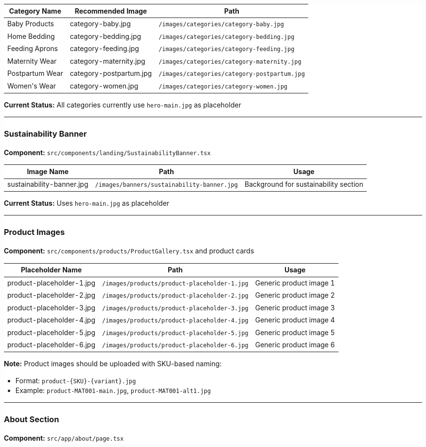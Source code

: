 | Category Name | Recommended Image | Path |
|---------------|-------------------|------|
| Baby Products | category-baby.jpg | `/images/categories/category-baby.jpg` |
| Home Bedding | category-bedding.jpg | `/images/categories/category-bedding.jpg` |
| Feeding Aprons | category-feeding.jpg | `/images/categories/category-feeding.jpg` |
| Maternity Wear | category-maternity.jpg | `/images/categories/category-maternity.jpg` |
| Postpartum Wear | category-postpartum.jpg | `/images/categories/category-postpartum.jpg` |
| Women's Wear | category-women.jpg | `/images/categories/category-women.jpg` |

**Current Status:** All categories currently use `hero-main.jpg` as placeholder

---

### Sustainability Banner
**Component:** `src/components/landing/SustainabilityBanner.tsx`

| Image Name | Path | Usage |
|------------|------|-------|
| sustainability-banner.jpg | `/images/banners/sustainability-banner.jpg` | Background for sustainability section |

**Current Status:** Uses `hero-main.jpg` as placeholder

---

### Product Images
**Component:** `src/components/products/ProductGallery.tsx` and product cards

| Placeholder Name | Path | Usage |
|------------------|------|-------|
| product-placeholder-1.jpg | `/images/products/product-placeholder-1.jpg` | Generic product image 1 |
| product-placeholder-2.jpg | `/images/products/product-placeholder-2.jpg` | Generic product image 2 |
| product-placeholder-3.jpg | `/images/products/product-placeholder-3.jpg` | Generic product image 3 |
| product-placeholder-4.jpg | `/images/products/product-placeholder-4.jpg` | Generic product image 4 |
| product-placeholder-5.jpg | `/images/products/product-placeholder-5.jpg` | Generic product image 5 |
| product-placeholder-6.jpg | `/images/products/product-placeholder-6.jpg` | Generic product image 6 |

**Note:** Product images should be uploaded with SKU-based naming:
- Format: `product-{SKU}-{variant}.jpg`
- Example: `product-MAT001-main.jpg`, `product-MAT001-alt1.jpg`

---

### About Section
**Component:** `src/app/about/page.tsx`

